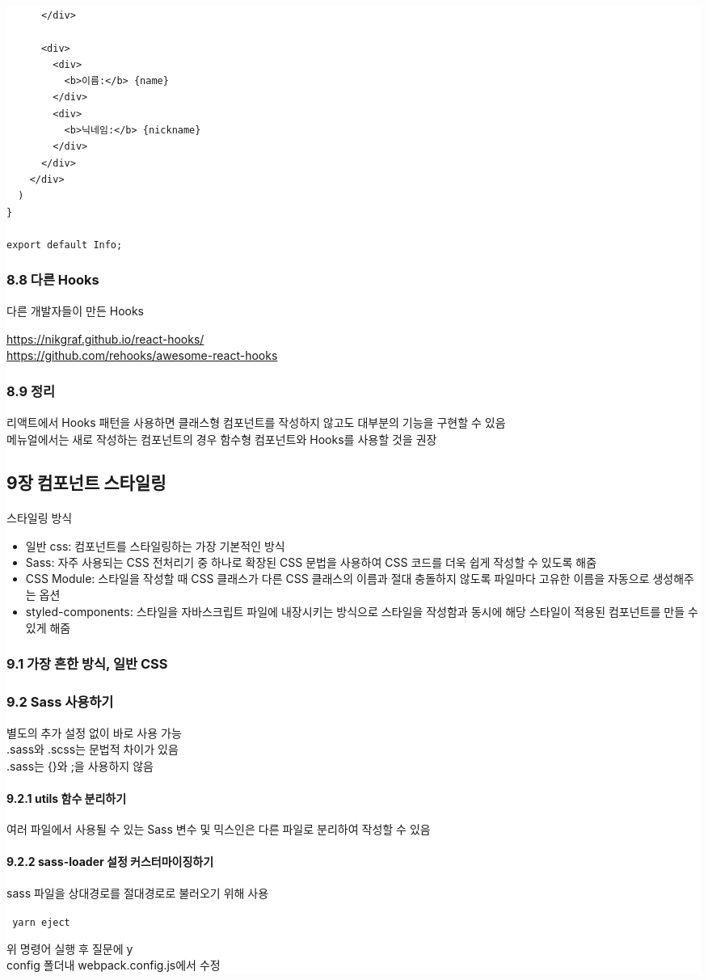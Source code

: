```JS
      </div>

      <div>
        <div>
          <b>이름:</b> {name}
        </div>
        <div>
          <b>닉네임:</b> {nickname}
        </div>
      </div>
    </div>
  )
} 

export default Info;
```


### 8.8 다른 Hooks

다른 개발자들이 만든 Hooks 

<https://nikgraf.github.io/react-hooks/>   
<https://github.com/rehooks/awesome-react-hooks>

### 8.9 정리
리액트에서 Hooks 패턴을 사용하면 클래스형 컴포넌트를 작성하지 않고도 대부분의 기능을 구현할 수 있음    
메뉴얼에서는 새로 작성하는 컴포넌트의 경우 함수형 컴포넌트와 Hooks를 사용할 것을 권장   


## 9장 컴포넌트 스타일링

스타일링 방식  
* 일반 css: 컴포넌트를 스타일링하는 가장 기본적인 방식
* Sass: 자주 사용되는 CSS 전처리기 중 하나로 확장된 CSS 문법을 사용하여 CSS 코드를 더욱 쉽게 작성할 수 있도록 해줌
* CSS Module: 스타일을 작성할 때 CSS 클래스가 다른 CSS 클래스의 이름과 절대 충돌하지 않도록 파일마다 고유한 이름을 자동으로 생성해주는 옵션
* styled-components: 스타일을 자바스크립트 파일에 내장시키는 방식으로 스타일을 작성함과 동시에 해당 스타일이 적용된 컴포넌트를 만들 수 있게 해줌

### 9.1 가장 흔한 방식, 일반 CSS

### 9.2 Sass 사용하기
별도의 추가 설정 없이 바로 사용 가능    
.sass와 .scss는 문법적 차이가 있음   
.sass는 {}와 ;을 사용하지 않음   

#### 9.2.1 utils 함수 분리하기
여러 파일에서 사용될 수 있는 Sass 변수 및 믹스인은 다른 파일로 분리하여 작성할 수 있음

#### 9.2.2 sass-loader 설정 커스터마이징하기
sass 파일을 상대경로를 절대경로로 불러오기 위해 사용

```bash
 yarn eject 
```
위 명령어 실행 후 질문에 y   
config 폴더내 webpack.config.js에서 수정
